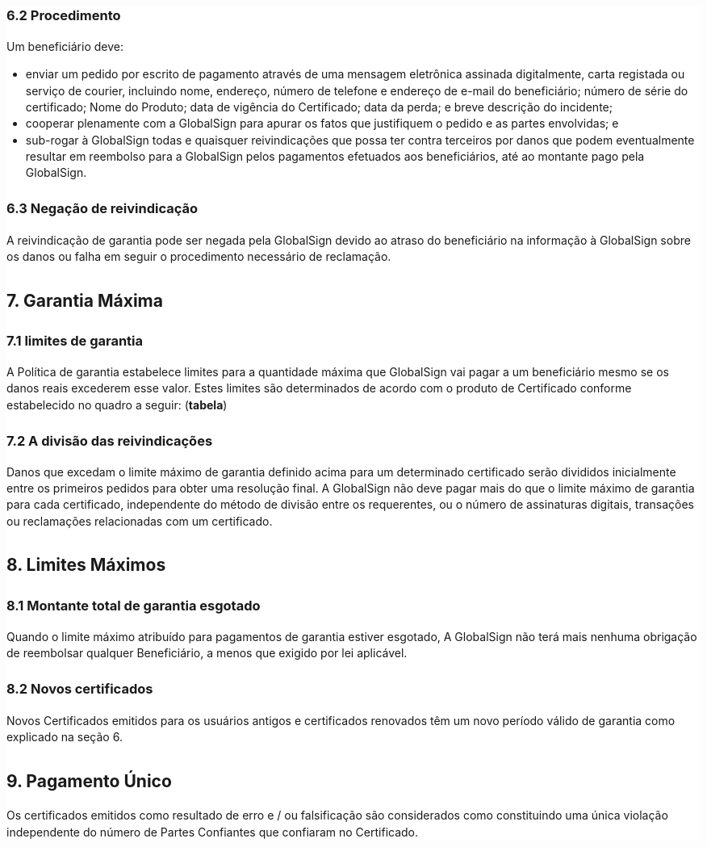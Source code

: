 ### 6.2 Procedimento
Um beneficiário deve:
* enviar um pedido por escrito de pagamento através de uma mensagem eletrônica assinada digitalmente, carta registada ou serviço de courier, incluindo nome, endereço, número de telefone e endereço de e-mail do beneficiário; número de série do certificado; Nome do Produto; data de vigência do Certificado; data da perda; e breve descrição do incidente;
* cooperar plenamente com a GlobalSign para apurar os fatos que justifiquem o pedido e as partes envolvidas; e
* sub-rogar à GlobalSign todas e quaisquer reivindicações que possa ter contra terceiros por danos que podem eventualmente resultar em reembolso para a GlobalSign pelos pagamentos efetuados aos beneficiários, até ao montante pago pela GlobalSign.

### 6.3 Negação de reivindicação
A reivindicação de garantia pode ser negada pela GlobalSign devido ao atraso do beneficiário na informação à GlobalSign sobre os danos ou falha em seguir o procedimento necessário de reclamação.

## 7. Garantia Máxima

### 7.1 limites de garantia
A Política de garantia estabelece limites para a quantidade máxima que GlobalSign vai pagar a um beneficiário mesmo se os danos reais excederem esse valor. Estes limites são determinados de acordo com o  produto de Certificado conforme estabelecido no quadro a seguir: (**tabela**)

### 7.2 A divisão das reivindicações
Danos que excedam o limite máximo de garantia definido acima para um determinado certificado serão divididos inicialmente entre os primeiros pedidos para obter uma resolução final. A GlobalSign não deve pagar mais do que o limite máximo de garantia para cada certificado, independente do método de divisão entre os requerentes, ou o número de assinaturas digitais, transações ou reclamações relacionadas com um certificado.

## 8. Limites Máximos

### 8.1 Montante total de garantia esgotado
Quando o limite máximo atribuído para pagamentos de garantia estiver esgotado, A GlobalSign não terá mais nenhuma obrigação de reembolsar qualquer Beneficiário, a menos que exigido por lei aplicável.

### 8.2 Novos certificados
Novos Certificados emitidos para os usuários antigos e certificados renovados têm um novo período válido de garantia como explicado na seção 6.

## 9. Pagamento Único
Os certificados emitidos como resultado de erro e / ou falsificação são considerados como constituindo uma única violação independente do número de Partes Confiantes que confiaram no Certificado.
